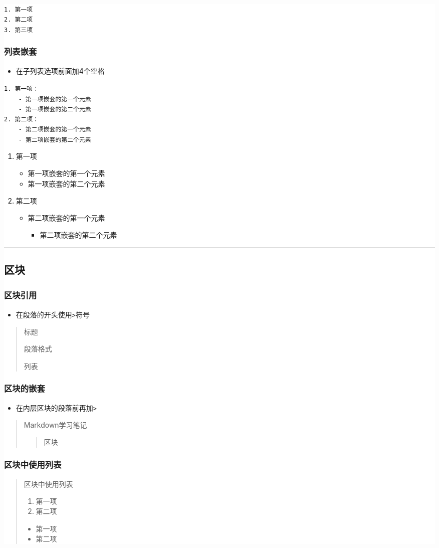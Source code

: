 	1. 第一项
 	2. 第二项
 	3. 第三项

### 列表嵌套

* 在子列表选项前面加4个空格

```
1. 第一项：
    - 第一项嵌套的第一个元素
    - 第一项嵌套的第二个元素
2. 第二项：
    - 第二项嵌套的第一个元素
    - 第二项嵌套的第二个元素
```

1. 第一项

      - 第一项嵌套的第一个元素
      - 第一项嵌套的第二个元素

2. 第二项

   * 第二项嵌套的第一个元素

       * 第二项嵌套的第二个元素

------

## 区块

### 区块引用

* 在段落的开头使用`>`符号

> 标题
>
> 段落格式
>
> 列表

### 区块的嵌套

* 在内层区块的段落前再加`>`

> Markdown学习笔记
>
> > 区块

### 区块中使用列表

> 区块中使用列表
>
> 1. 第一项
> 2. 第二项
>
> * 第一项
> * 第二项
